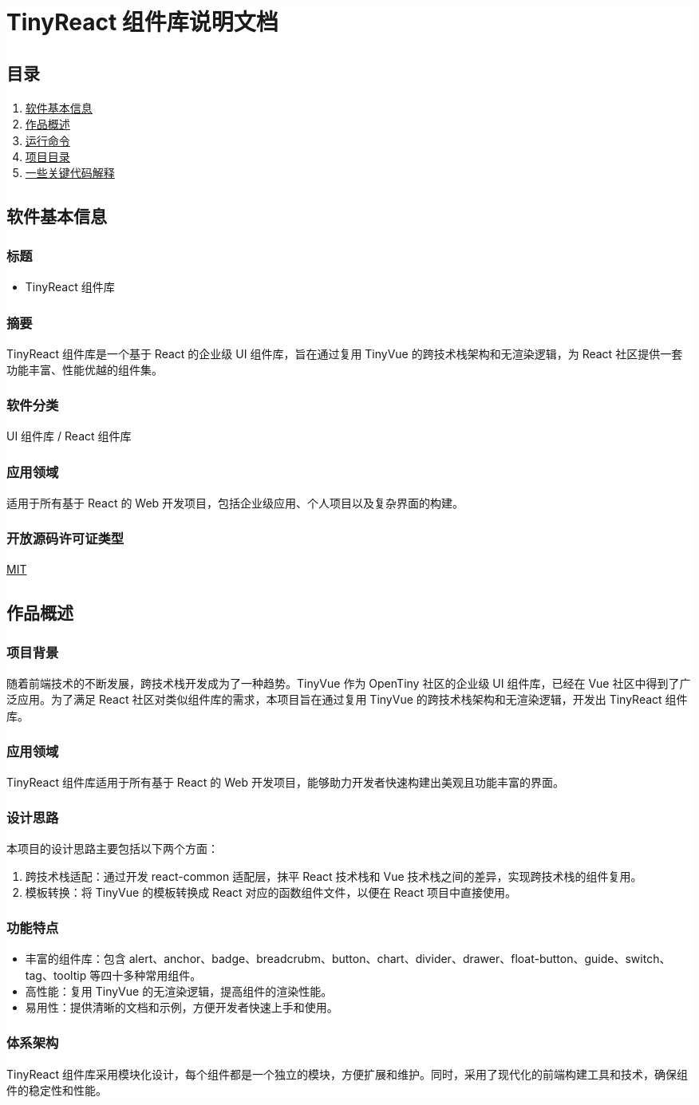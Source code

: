 # TinyReact 组件库说明文档
## 目录
1. <a href="#软件基本信息">软件基本信息</a>
2. <a href="#作品概述">作品概述</a>
3. <a href="#运行命令">运行命令</a>
4. <a href="#项目目录">项目目录</a>
5. <a href="#一些关键代码解释">一些关键代码解释</a>


## 软件基本信息
### 标题
* TinyReact 组件库

### 摘要
TinyReact 组件库是一个基于 React 的企业级 UI 组件库，旨在通过复用 TinyVue 的跨技术栈架构和无渲染逻辑，为 React 社区提供一套功能丰富、性能优越的组件集。

### 软件分类
UI 组件库 / React 组件库

### 应用领域
适用于所有基于 React 的 Web 开发项目，包括企业级应用、个人项目以及复杂界面的构建。

### 开放源码许可证类型
[MIT](LICENSE)
## 作品概述
### 项目背景
随着前端技术的不断发展，跨技术栈开发成为了一种趋势。TinyVue 作为 OpenTiny 社区的企业级 UI 组件库，已经在 Vue 社区中得到了广泛应用。为了满足 React 社区对类似组件库的需求，本项目旨在通过复用 TinyVue 的跨技术栈架构和无渲染逻辑，开发出 TinyReact 组件库。

### 应用领域
TinyReact 组件库适用于所有基于 React 的 Web 开发项目，能够助力开发者快速构建出美观且功能丰富的界面。

### 设计思路
本项目的设计思路主要包括以下两个方面：

1. 跨技术栈适配：通过开发 react-common 适配层，抹平 React 技术栈和 Vue 技术栈之间的差异，实现跨技术栈的组件复用。
2. 模板转换：将 TinyVue 的模板转换成 React 对应的函数组件文件，以便在 React 项目中直接使用。
### 功能特点
* 丰富的组件库：包含 alert、anchor、badge、breadcrubm、button、chart、divider、drawer、float-button、guide、switch、tag、tooltip 等四十多种常用组件。
* 高性能：复用 TinyVue 的无渲染逻辑，提高组件的渲染性能。
* 易用性：提供清晰的文档和示例，方便开发者快速上手和使用。
### 体系架构
TinyReact 组件库采用模块化设计，每个组件都是一个独立的模块，方便扩展和维护。同时，采用了现代化的前端构建工具和技术，确保组件的稳定性和性能。

